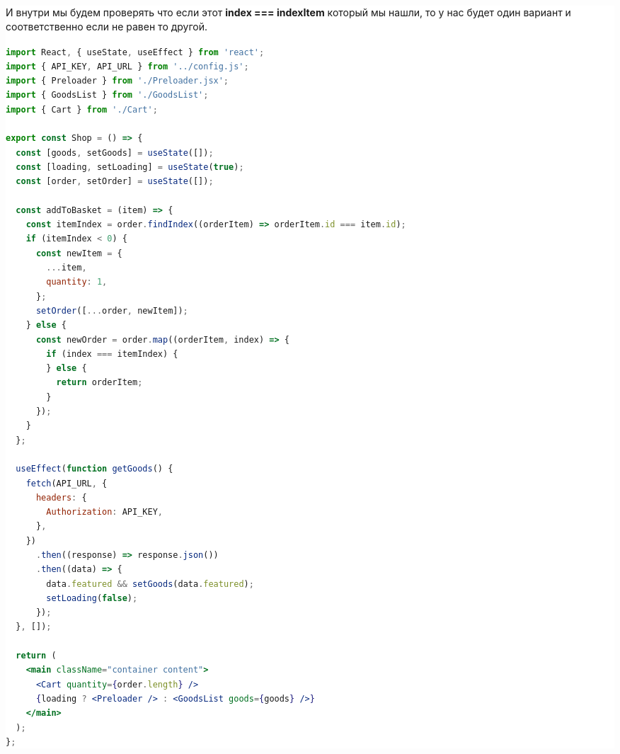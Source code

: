 И внутри мы будем проверять что если этот **index === indexItem** который мы нашли, то у нас будет один вариант и соответственно если не равен то другой.

```jsx
import React, { useState, useEffect } from 'react';
import { API_KEY, API_URL } from '../config.js';
import { Preloader } from './Preloader.jsx';
import { GoodsList } from './GoodsList';
import { Cart } from './Cart';

export const Shop = () => {
  const [goods, setGoods] = useState([]);
  const [loading, setLoading] = useState(true);
  const [order, setOrder] = useState([]);

  const addToBasket = (item) => {
    const itemIndex = order.findIndex((orderItem) => orderItem.id === item.id);
    if (itemIndex < 0) {
      const newItem = {
        ...item,
        quantity: 1,
      };
      setOrder([...order, newItem]);
    } else {
      const newOrder = order.map((orderItem, index) => {
        if (index === itemIndex) {
        } else {
          return orderItem;
        }
      });
    }
  };

  useEffect(function getGoods() {
    fetch(API_URL, {
      headers: {
        Authorization: API_KEY,
      },
    })
      .then((response) => response.json())
      .then((data) => {
        data.featured && setGoods(data.featured);
        setLoading(false);
      });
  }, []);

  return (
    <main className="container content">
      <Cart quantity={order.length} />
      {loading ? <Preloader /> : <GoodsList goods={goods} />}
    </main>
  );
};
```
